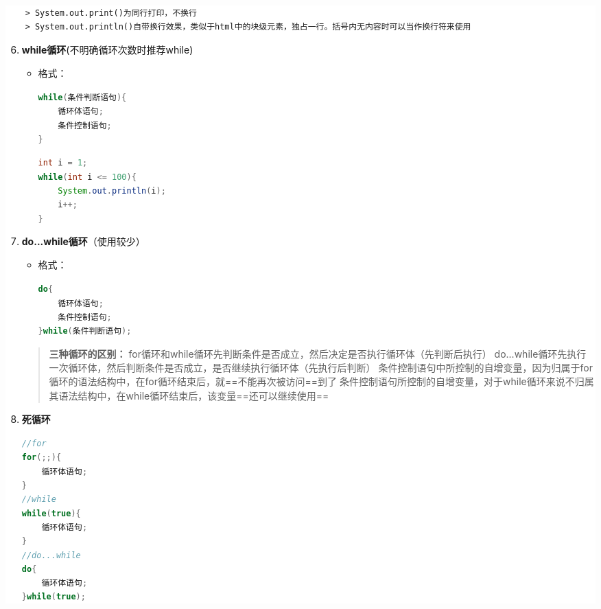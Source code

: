         > System.out.print()为同行打印，不换行
        > System.out.println()自带换行效果，类似于html中的块级元素，独占一行。括号内无内容时可以当作换行符来使用
   
6. **while循环**(不明确循环次数时推荐while)

   - 格式：

     ```java
     while(条件判断语句){
         循环体语句;
         条件控制语句;
     }
     ```

     ```java
     int i = 1;
     while(int i <= 100){
         System.out.println(i);
         i++;
     }
     ```

7. **do...while循环**（使用较少）

   - 格式：

     ```java
     do{
         循环体语句;
         条件控制语句;
     }while(条件判断语句);
     ```

   > **三种循环的区别：**
   > for循环和while循环先判断条件是否成立，然后决定是否执行循环体（先判断后执行）
   > do...while循环先执行一次循环体，然后判断条件是否成立，是否继续执行循环体（先执行后判断）
   > 条件控制语句中所控制的自增变量，因为归属于for循环的语法结构中，在for循环结束后，就==不能再次被访问==到了
   > 条件控制语句所控制的自增变量，对于while循环来说不归属其语法结构中，在while循环结束后，该变量==还可以继续使用==

6. **死循环**

   ```java
   //for
   for(;;){
       循环体语句;
   }
   //while
   while(true){
       循环体语句;
   }
   //do...while
   do{
       循环体语句;
   }while(true);
   ```
